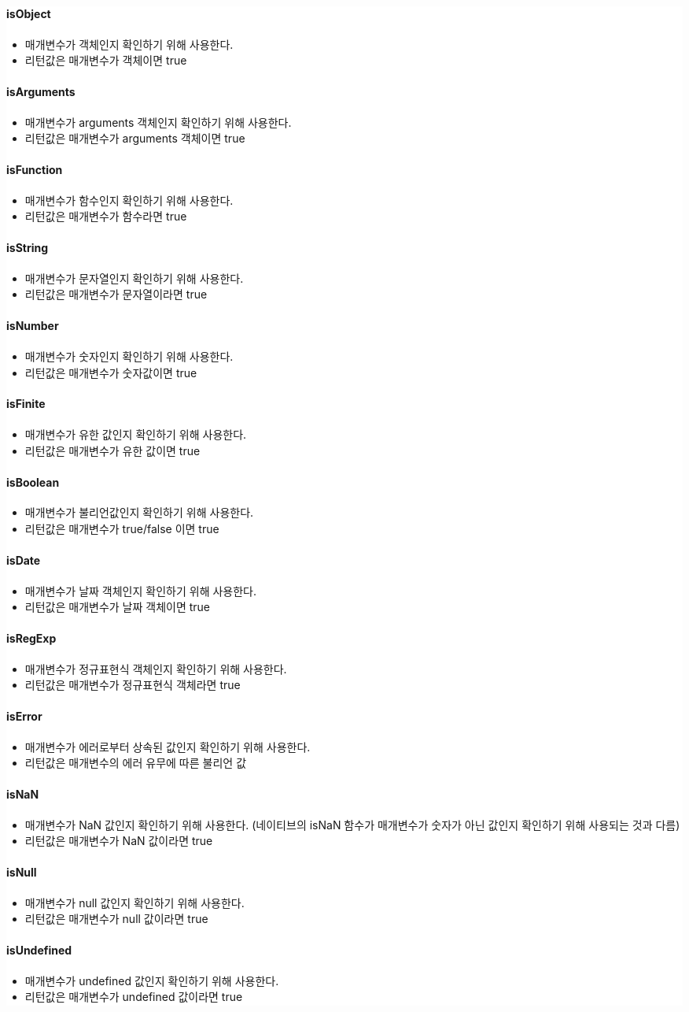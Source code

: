 #### isObject
- 매개변수가 객체인지 확인하기 위해 사용한다.
- 리턴값은 매개변수가 객체이면 true

#### isArguments
- 매개변수가 arguments 객체인지 확인하기 위해 사용한다.
- 리턴값은 매개변수가 arguments 객체이면 true

#### isFunction
- 매개변수가 함수인지 확인하기 위해 사용한다.
- 리턴값은 매개변수가 함수라면 true

#### isString
- 매개변수가 문자열인지 확인하기 위해 사용한다.
- 리턴값은 매개변수가 문자열이라면 true

#### isNumber
- 매개변수가 숫자인지 확인하기 위해 사용한다.
- 리턴값은 매개변수가 숫자값이면 true

#### isFinite
- 매개변수가 유한 값인지 확인하기 위해 사용한다.
- 리턴값은 매개변수가 유한 값이면 true

#### isBoolean
- 매개변수가 불리언값인지 확인하기 위해 사용한다.
- 리턴값은 매개변수가 true/false 이면 true

#### isDate
- 매개변수가 날짜 객체인지 확인하기 위해 사용한다.
- 리턴값은 매개변수가 날짜 객체이면 true

#### isRegExp
- 매개변수가 정규표현식 객체인지 확인하기 위해 사용한다.
- 리턴값은 매개변수가 정규표현식 객체라면 true

#### isError
- 매개변수가 에러로부터 상속된 값인지 확인하기 위해 사용한다.
- 리턴값은 매개변수의 에러 유무에 따른 불리언 값

#### isNaN
- 매개변수가 NaN 값인지 확인하기 위해 사용한다. (네이티브의 isNaN 함수가 매개변수가 숫자가 아닌 값인지 확인하기 위해 사용되는 것과 다름)
- 리턴값은 매개변수가 NaN 값이라면 true

#### isNull
- 매개변수가 null 값인지 확인하기 위해 사용한다.
- 리턴값은 매개변수가 null 값이라면 true

#### isUndefined
- 매개변수가 undefined 값인지 확인하기 위해 사용한다.
- 리턴값은 매개변수가 undefined 값이라면 true
